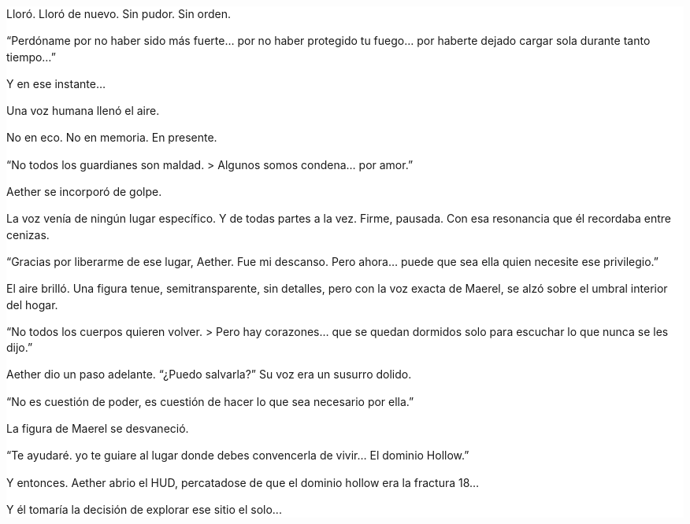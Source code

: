 Lloró. Lloró de nuevo. Sin pudor. Sin orden.

“Perdóname por no haber sido más fuerte… por no haber protegido tu fuego… por haberte dejado cargar sola durante tanto tiempo…”

Y en ese instante…

Una voz humana llenó el aire.

No en eco. No en memoria. En presente.

“No todos los guardianes son maldad. > Algunos somos condena… por amor.”

Aether se incorporó de golpe.

La voz venía de ningún lugar específico. Y de todas partes a la vez. Firme, pausada. Con esa resonancia que él recordaba entre cenizas.

“Gracias por liberarme de ese lugar, Aether. Fue mi descanso. Pero ahora… puede que sea ella quien necesite ese privilegio.”

El aire brilló. Una figura tenue, semitransparente, sin detalles, pero con la voz exacta de Maerel, se alzó sobre el umbral interior del hogar.

“No todos los cuerpos quieren volver. > Pero hay corazones… que se quedan dormidos solo para escuchar lo que nunca se les dijo.”

Aether dio un paso adelante. “¿Puedo salvarla?” Su voz era un susurro dolido.

 “No es cuestión de poder, es cuestión de hacer lo que sea necesario por ella.”

La figura de Maerel se desvaneció.

“Te ayudaré. yo te guiare al lugar donde debes convencerla de vivir… El dominio Hollow.”

Y entonces. Aether abrio el HUD, percatadose de que el dominio hollow era la fractura 18…

Y él tomaría la decisión de explorar ese sitio el solo...
